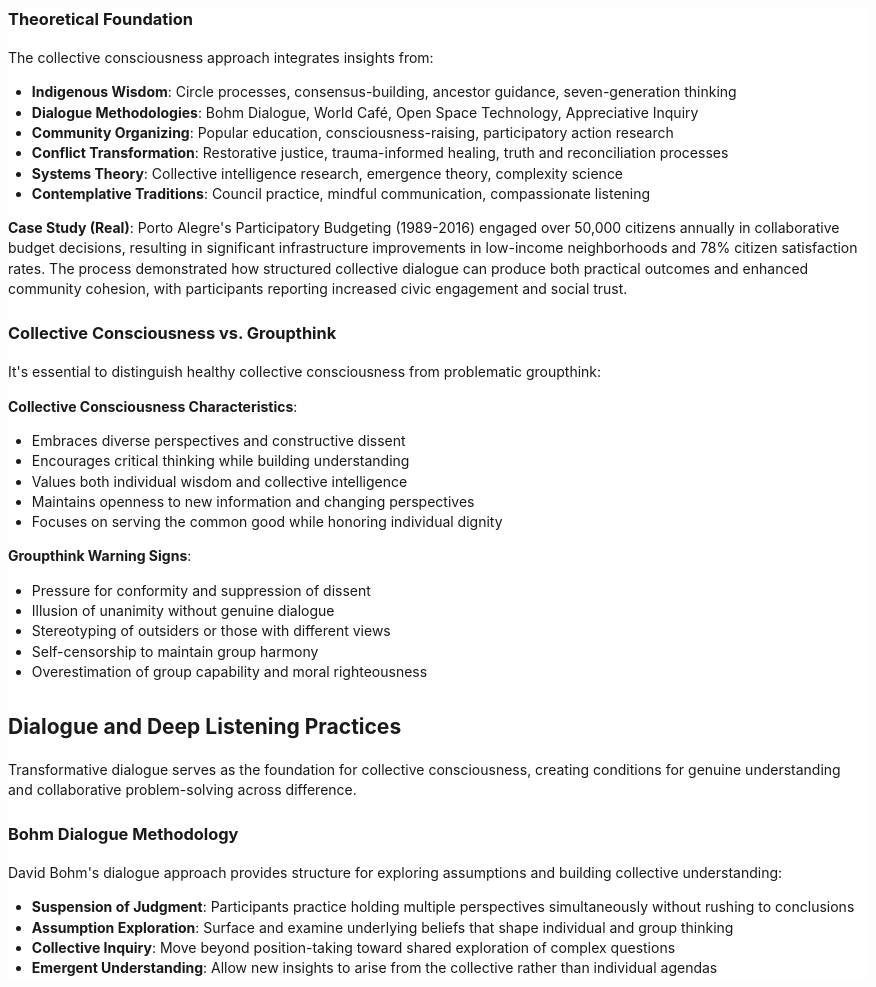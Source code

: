 ### Theoretical Foundation
The collective consciousness approach integrates insights from:
- **Indigenous Wisdom**: Circle processes, consensus-building, ancestor guidance, seven-generation thinking
- **Dialogue Methodologies**: Bohm Dialogue, World Café, Open Space Technology, Appreciative Inquiry
- **Community Organizing**: Popular education, consciousness-raising, participatory action research
- **Conflict Transformation**: Restorative justice, trauma-informed healing, truth and reconciliation processes
- **Systems Theory**: Collective intelligence research, emergence theory, complexity science
- **Contemplative Traditions**: Council practice, mindful communication, compassionate listening

**Case Study (Real)**: Porto Alegre's Participatory Budgeting (1989-2016) engaged over 50,000 citizens annually in collaborative budget decisions, resulting in significant infrastructure improvements in low-income neighborhoods and 78% citizen satisfaction rates. The process demonstrated how structured collective dialogue can produce both practical outcomes and enhanced community cohesion, with participants reporting increased civic engagement and social trust.

### Collective Consciousness vs. Groupthink
It's essential to distinguish healthy collective consciousness from problematic groupthink:

**Collective Consciousness Characteristics**:
- Embraces diverse perspectives and constructive dissent
- Encourages critical thinking while building understanding
- Values both individual wisdom and collective intelligence
- Maintains openness to new information and changing perspectives
- Focuses on serving the common good while honoring individual dignity

**Groupthink Warning Signs**:
- Pressure for conformity and suppression of dissent
- Illusion of unanimity without genuine dialogue
- Stereotyping of outsiders or those with different views
- Self-censorship to maintain group harmony
- Overestimation of group capability and moral righteousness

## <a id="dialogue-and-deep-listening-practices"></a>Dialogue and Deep Listening Practices

Transformative dialogue serves as the foundation for collective consciousness, creating conditions for genuine understanding and collaborative problem-solving across difference.

### Bohm Dialogue Methodology
David Bohm's dialogue approach provides structure for exploring assumptions and building collective understanding:
- **Suspension of Judgment**: Participants practice holding multiple perspectives simultaneously without rushing to conclusions
- **Assumption Exploration**: Surface and examine underlying beliefs that shape individual and group thinking
- **Collective Inquiry**: Move beyond position-taking toward shared exploration of complex questions
- **Emergent Understanding**: Allow new insights to arise from the collective rather than individual agendas
